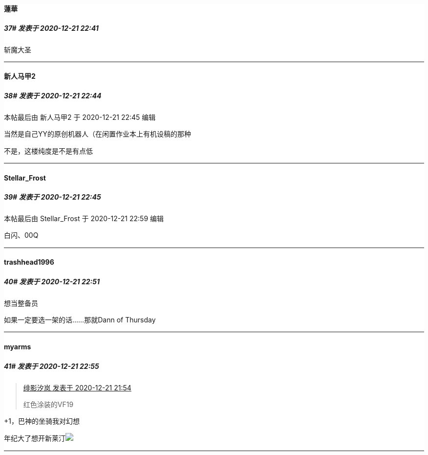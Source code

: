 ####  蓮華  
##### 37#       发表于 2020-12-21 22:41


斩魔大圣


-----

####  新人马甲2  
##### 38#       发表于 2020-12-21 22:44


 本帖最后由 新人马甲2 于 2020-12-21 22:45 编辑 

当然是自己YY的原创机器人（在闲置作业本上有机设稿的那种


不是，这楼纯度是不是有点低


-----

####  Stellar_Frost  
##### 39#       发表于 2020-12-21 22:45


 本帖最后由 Stellar_Frost 于 2020-12-21 22:59 编辑 

白闪、00Q


-----

####  trashhead1996  
##### 40#       发表于 2020-12-21 22:51


想当整备员

如果一定要选一架的话……那就Dann of Thursday


-----

####  myarms  
##### 41#       发表于 2020-12-21 22:55


<blockquote><a href="httphttps://bbs.saraba1st.com/2b/forum.php?mod=redirect&amp;goto=findpost&amp;pid=49801191&amp;ptid=1978873" target="_blank">绯影汐岚 发表于 2020-12-21 21:54</a>

红色涂装的VF19</blockquote>
+1，巴神的坐骑我对幻想


年纪大了想开新莱汀<img src="https://static.saraba1st.com/image/smiley/face2017/073.png" referrerpolicy="no-referrer">


-----
